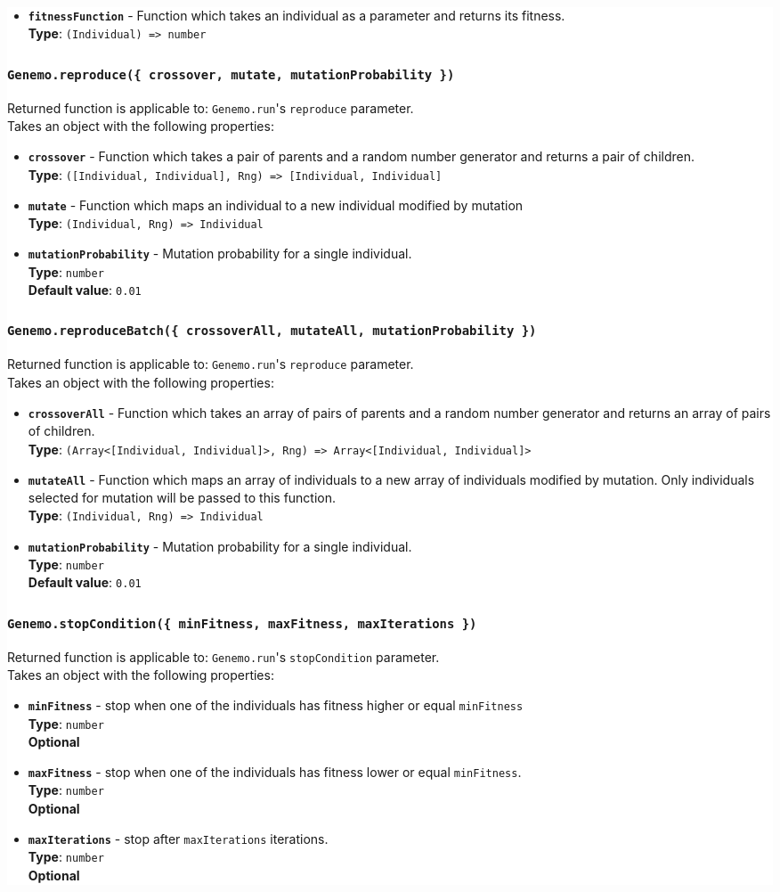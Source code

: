 - **`fitnessFunction`** - Function which takes an individual as a parameter and returns its fitness.<br />
  **Type**: `(Individual) => number`<br />

### **`Genemo.reproduce({ crossover, mutate, mutationProbability })`**
Returned function is applicable to: `Genemo.run`'s `reproduce` parameter.<br />
Takes an object with the following properties:

- **`crossover`** - Function which takes a pair of parents and a random number generator and returns a pair of children.<br />
  **Type**: `([Individual, Individual], Rng) => [Individual, Individual]`<br />

- **`mutate`** - Function which maps an individual to a new individual modified by mutation<br />
  **Type**: `(Individual, Rng) => Individual`<br />

- **`mutationProbability`** - Mutation probability for a single individual.<br />
  **Type**: `number`<br />
  **Default value**: `0.01`<br />

### **`Genemo.reproduceBatch({ crossoverAll, mutateAll, mutationProbability })`**
Returned function is applicable to: `Genemo.run`'s `reproduce` parameter.<br />
Takes an object with the following properties:

- **`crossoverAll`** - Function which takes an array of pairs of parents and a random number generator and returns an array of pairs of children.<br />
  **Type**: `(Array<[Individual, Individual]>, Rng) => Array<[Individual, Individual]>`<br />

- **`mutateAll`** - Function which maps an array of individuals to a new array of individuals modified by mutation. Only individuals selected for mutation will be passed to this function.<br />
  **Type**: `(Individual, Rng) => Individual`<br />

- **`mutationProbability`** - Mutation probability for a single individual.<br />
  **Type**: `number`<br />
  **Default value**: `0.01`<br />

### **`Genemo.stopCondition({ minFitness, maxFitness, maxIterations })`**
Returned function is applicable to: `Genemo.run`'s `stopCondition` parameter.<br />
Takes an object with the following properties:

- **`minFitness`** - stop when one of the individuals has fitness higher or equal `minFitness`<br />
  **Type**: `number`<br />
  **Optional**<br />

- **`maxFitness`** - stop when one of the individuals has fitness lower or equal `minFitness`.<br />
  **Type**: `number`<br />
  **Optional**<br />

- **`maxIterations`** - stop after `maxIterations` iterations.<br />
  **Type**: `number`<br />
  **Optional**<br />
